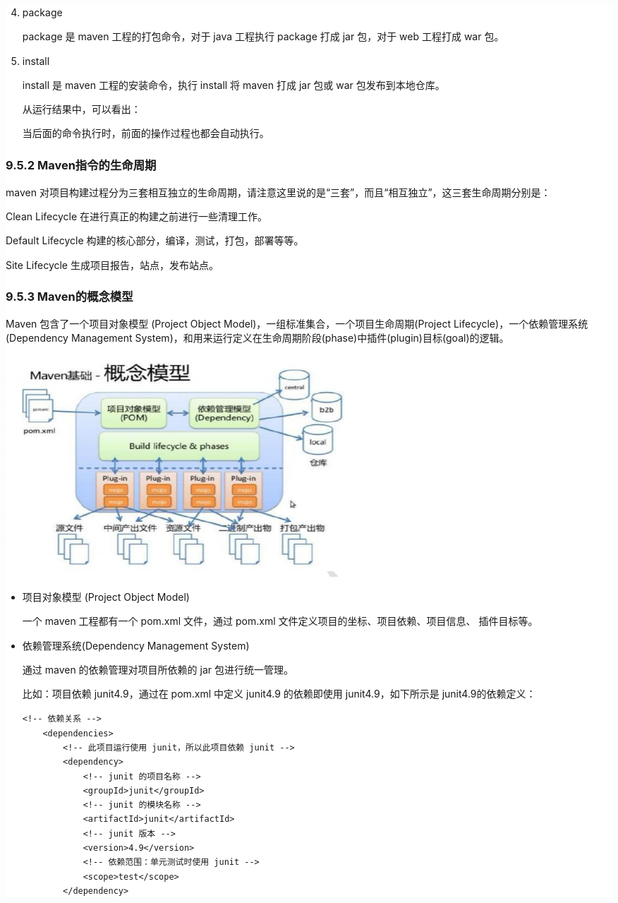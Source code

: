 4. package

   package 是 maven 工程的打包命令，对于 java 工程执行 package 打成 jar 包，对于 web 工程打成 war 包。

5. install

   install 是 maven 工程的安装命令，执行 install 将 maven 打成 jar 包或 war 包发布到本地仓库。

   从运行结果中，可以看出：

   当后面的命令执行时，前面的操作过程也都会自动执行。

### 9.5.2 Maven指令的生命周期

maven 对项目构建过程分为三套相互独立的生命周期，请注意这里说的是“三套”，而且“相互独立”，这三套生命周期分别是：

Clean Lifecycle 在进行真正的构建之前进行一些清理工作。

Default Lifecycle 构建的核心部分，编译，测试，打包，部署等等。

Site Lifecycle 生成项目报告，站点，发布站点。

### 9.5.3 Maven的概念模型

Maven 包含了一个项目对象模型 (Project Object Model)，一组标准集合，一个项目生命周期(Project Lifecycle)，一个依赖管理系统(Dependency Management System)，和用来运行定义在生命周期阶段(phase)中插件(plugin)目标(goal)的逻辑。

![](../img/09/Maven概念模型.png)

- 项目对象模型 (Project Object Model)

  一个 maven 工程都有一个 pom.xml 文件，通过 pom.xml 文件定义项目的坐标、项目依赖、项目信息、 插件目标等。

- 依赖管理系统(Dependency Management System)

  通过 maven 的依赖管理对项目所依赖的 jar 包进行统一管理。

  比如：项目依赖 junit4.9，通过在 pom.xml 中定义 junit4.9 的依赖即使用 junit4.9，如下所示是 junit4.9的依赖定义：

  ```
  <!-- 依赖关系 -->
      <dependencies>
          <!-- 此项目运行使用 junit，所以此项目依赖 junit -->
          <dependency>
              <!-- junit 的项目名称 -->
              <groupId>junit</groupId>
              <!-- junit 的模块名称 -->
              <artifactId>junit</artifactId>
              <!-- junit 版本 -->
              <version>4.9</version>
              <!-- 依赖范围：单元测试时使用 junit -->
              <scope>test</scope>
          </dependency>
  ```
